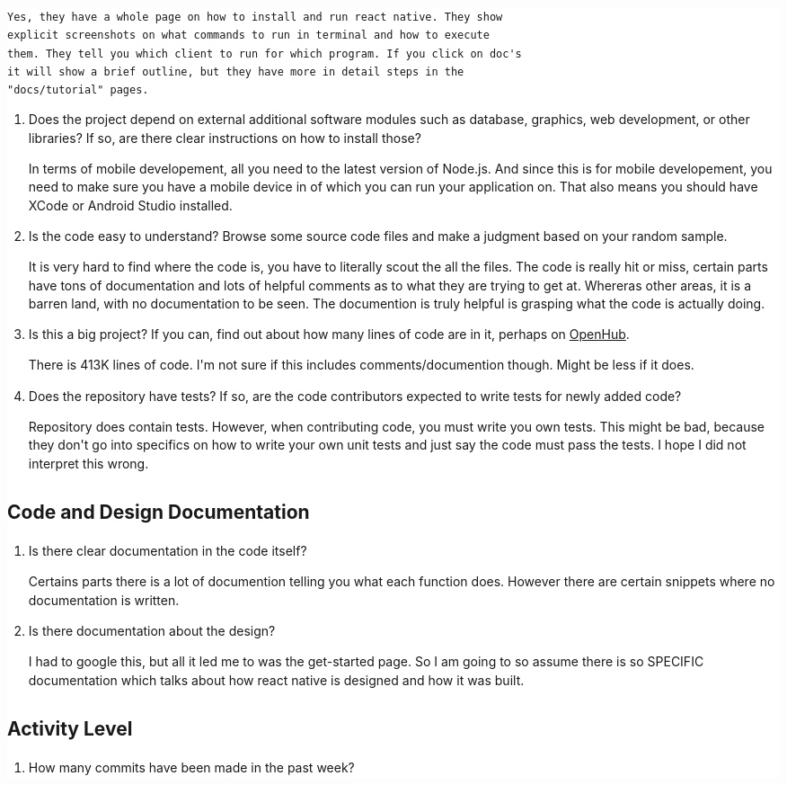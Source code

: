     Yes, they have a whole page on how to install and run react native. They show
    explicit screenshots on what commands to run in terminal and how to execute 
    them. They tell you which client to run for which program. If you click on doc's
    it will show a brief outline, but they have more in detail steps in the 
    "docs/tutorial" pages.

1. Does the project depend on external additional software modules such as
database,  graphics, web development, or other libraries? If so, are there clear instructions on how to install those? <br>

    In terms of mobile developement, all you need to the latest version of Node.js.
    And since this is for mobile developement, you need to make sure you have a mobile device
    in of which you can run your application on. That also means you should have
    XCode or Android Studio installed.

1. Is the code easy to understand? Browse some source code files and make
a judgment based on your random sample. <br>

    It is very hard to find where the code is, you have to literally scout the all the files.
    The code is really hit or miss, certain parts have tons of documentation and lots of helpful 
    comments as to what they are trying to get at. Whereras other areas, it is a barren land, 
    with no documentation to be seen. The documention is truly helpful is grasping what the code
    is actually doing.

1. Is this a big project? If you can, find out about how many lines of code
are in it, perhaps on [OpenHub](https://www.openhub.net/). <br>

    There is 413K lines of code. I'm not sure if this includes comments/documention
    though. Might be less if it does.

1. Does the repository have tests? If so, are the code contributors expected to write tests for newly added code? <br>

    Repository does contain tests. However, when contributing code, you must write you own tests. This might be bad,
    because they don't go into specifics on how to write your own unit tests and just say the code must pass the tests.
    I hope I did not interpret this wrong.

## Code and Design Documentation
1. Is there clear documentation in the code itself? <br>

    Certains parts there is a lot of documention telling you what each function does. However
    there are certain snippets where no documentation is written.

1. Is there documentation about the design?  <br>

    I had to google this, but all it led me to was the get-started page.
    So I am going to so assume there is so SPECIFIC documentation which
    talks about how react native is designed and how it was built.

## Activity Level


1. How many commits have been made in the past week? <br>
    